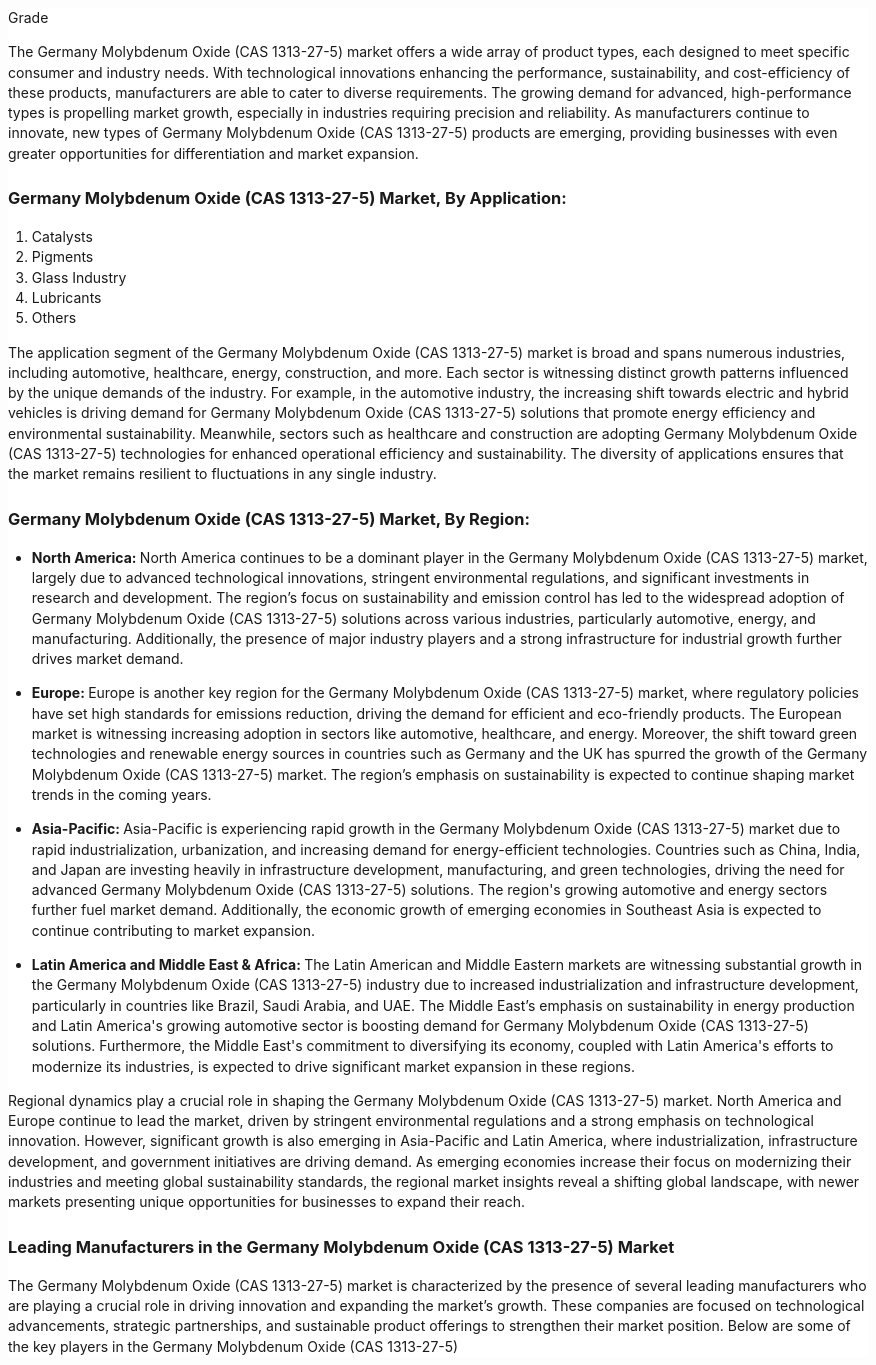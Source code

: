 Grade</li></ol><p>The Germany Molybdenum Oxide (CAS 1313-27-5) market offers a wide array of product types, each designed to meet specific consumer and industry needs. With technological innovations enhancing the performance, sustainability, and cost-efficiency of these products, manufacturers are able to cater to diverse requirements. The growing demand for advanced, high-performance types is propelling market growth, especially in industries requiring precision and reliability. As manufacturers continue to innovate, new types of Germany Molybdenum Oxide (CAS 1313-27-5) products are emerging, providing businesses with even greater opportunities for differentiation and market expansion.</p><h3>Germany Molybdenum Oxide (CAS 1313-27-5) Market,&nbsp;By Application:</h3><ol><li>Catalysts<li> Pigments<li> Glass Industry<li> Lubricants<li> Others</li></ol><p>The application segment of the Germany Molybdenum Oxide (CAS 1313-27-5) market is broad and spans numerous industries, including automotive, healthcare, energy, construction, and more. Each sector is witnessing distinct growth patterns influenced by the unique demands of the industry. For example, in the automotive industry, the increasing shift towards electric and hybrid vehicles is driving demand for Germany Molybdenum Oxide (CAS 1313-27-5) solutions that promote energy efficiency and environmental sustainability. Meanwhile, sectors such as healthcare and construction are adopting Germany Molybdenum Oxide (CAS 1313-27-5) technologies for enhanced operational efficiency and sustainability. The diversity of applications ensures that the market remains resilient to fluctuations in any single industry.</p><h3>Germany Molybdenum Oxide (CAS 1313-27-5) Market, By Region:</h3><ul><li><p><strong>North America:&nbsp;</strong>North America continues to be a dominant player in the Germany Molybdenum Oxide (CAS 1313-27-5) market, largely due to advanced technological innovations, stringent environmental regulations, and significant investments in research and development. The region&rsquo;s focus on sustainability and emission control has led to the widespread adoption of Germany Molybdenum Oxide (CAS 1313-27-5) solutions across various industries, particularly automotive, energy, and manufacturing. Additionally, the presence of major industry players and a strong infrastructure for industrial growth further drives market demand.</p></li><li><p><strong><strong>Europe:&nbsp;</strong></strong>Europe is another key region for the Germany Molybdenum Oxide (CAS 1313-27-5) market, where regulatory policies have set high standards for emissions reduction, driving the demand for efficient and eco-friendly products. The European market is witnessing increasing adoption in sectors like automotive, healthcare, and energy. Moreover, the shift toward green technologies and renewable energy sources in countries such as Germany and the UK has spurred the growth of the Germany Molybdenum Oxide (CAS 1313-27-5) market. The region&rsquo;s emphasis on sustainability is expected to continue shaping market trends in the coming years.</p></li><li><p><strong><strong>Asia-Pacific:&nbsp;</strong></strong>Asia-Pacific is experiencing rapid growth in the Germany Molybdenum Oxide (CAS 1313-27-5) market due to rapid industrialization, urbanization, and increasing demand for energy-efficient technologies. Countries such as China, India, and Japan are investing heavily in infrastructure development, manufacturing, and green technologies, driving the need for advanced Germany Molybdenum Oxide (CAS 1313-27-5) solutions. The region's growing automotive and energy sectors further fuel market demand. Additionally, the economic growth of emerging economies in Southeast Asia is expected to continue contributing to market expansion.</p></li><li><p><strong><strong>Latin America and Middle East &amp; Africa:&nbsp;</strong></strong>The Latin American and Middle Eastern markets are witnessing substantial growth in the Germany Molybdenum Oxide (CAS 1313-27-5) industry due to increased industrialization and infrastructure development, particularly in countries like Brazil, Saudi Arabia, and UAE. The Middle East&rsquo;s emphasis on sustainability in energy production and Latin America's growing automotive sector is boosting demand for Germany Molybdenum Oxide (CAS 1313-27-5) solutions. Furthermore, the Middle East's commitment to diversifying its economy, coupled with Latin America's efforts to modernize its industries, is expected to drive significant market expansion in these regions.</p></li></ul><p>Regional dynamics play a crucial role in shaping the Germany Molybdenum Oxide (CAS 1313-27-5) market. North America and Europe continue to lead the market, driven by stringent environmental regulations and a strong emphasis on technological innovation. However, significant growth is also emerging in Asia-Pacific and Latin America, where industrialization, infrastructure development, and government initiatives are driving demand. As emerging economies increase their focus on modernizing their industries and meeting global sustainability standards, the regional market insights reveal a shifting global landscape, with newer markets presenting unique opportunities for businesses to expand their reach.</p><h3><strong>Leading Manufacturers in the Germany Molybdenum Oxide (CAS 1313-27-5) Market</strong></h3><p>The Germany Molybdenum Oxide (CAS 1313-27-5) market is characterized by the presence of several leading manufacturers who are playing a crucial role in driving innovation and expanding the market&rsquo;s growth. These companies are focused on technological advancements, strategic partnerships, and sustainable product offerings to strengthen their market position. Below are some of the key players in the Germany Molybdenum Oxide (CAS 1313-27-5)
